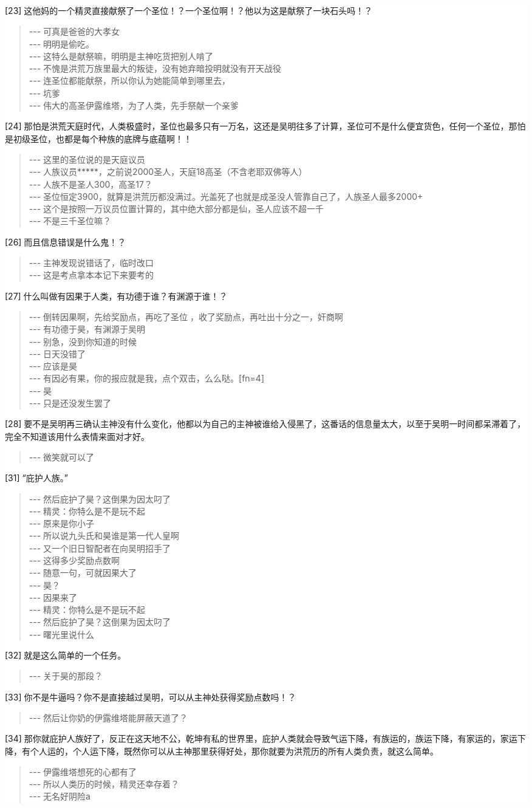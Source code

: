[23] 这他妈的一个精灵直接献祭了一个圣位！？一个圣位啊！？他以为这是献祭了一块石头吗！？
>--- 可真是爸爸的大孝女<br>
>--- 明明是偷吃。<br>
>--- 这特么是献祭嘛，明明是主神吃货把别人啃了<br>
>--- 不愧是洪荒万族里最大的叛徒，没有她弃暗投明就没有开天战役<br>
>--- 连圣位都能献祭，所以你认为她能简单到哪里去，<br>
>--- 坑爹<br>
>--- 伟大的高圣伊露维塔，为了人类，先手祭献一个亲爹<br>

[24] 那怕是洪荒天庭时代，人类极盛时，圣位也最多只有一万名，这还是吴明往多了计算，圣位可不是什么便宜货色，任何一个圣位，那怕是初级圣位，也都是每个种族的底牌与底蕴啊！！
>--- 这里的圣位说的是天庭议员<br>
>--- 人族议员*****，之前说2000圣人，天庭18高圣（不含老耶双佛等人）<br>
>--- 人族不是圣人300，高圣17？<br>
>--- 圣位恒定3900，就算是洪荒历都没满过。光盖死了也就是成圣没人管靠自己了，人族圣人最多2000+<br>
>--- 这个是按照一万议员位置计算的，其中绝大部分都是仙，圣人应该不超一千<br>
>--- 不是三千圣位嘛？<br>

[26] 而且信息错误是什么鬼！？
>--- 主神发现说错话了，临时改口<br>
>--- 这是考点拿本本记下来要考的<br>

[27] 什么叫做有因果于人类，有功德于谁？有渊源于谁！？
>--- 倒转因果啊，先给奖励点，再吃了圣位 ，收了奖励点，再吐出十分之一，奸商啊<br>
>--- 有功德于昊，有渊源于吴明<br>
>--- 别急，没到你知道的时候<br>
>--- 日天没错了<br>
>--- 应该是昊<br>
>--- 有因必有果，你的报应就是我，点个双击，么么哒。[fn=4]<br>
>--- 昊<br>
>--- 只是还没发生罢了<br>

[28] 要不是吴明再三确认主神没有什么变化，他都以为自己的主神被谁给入侵黑了，这番话的信息量太大，以至于吴明一时间都呆滞着了，完全不知道该用什么表情来面对才好。
>--- 微笑就可以了<br>

[31] “庇护人族。”
>--- 然后庇护了昊？这倒果为因太叼了<br>
>--- 精灵：你特么是不是玩不起<br>
>--- 原来是你小子<br>
>--- 所以说九头氏和昊谁是第一代人皇啊<br>
>--- 又一个旧日智配者在向吴明招手了<br>
>--- 这得多少奖励点数啊<br>
>--- 随意一句，可就因果大了<br>
>--- 昊？<br>
>--- 因果来了<br>
>--- 精灵：你特么是不是玩不起<br>
>--- 然后庇护了昊？这倒果为因太叼了<br>
>--- 曙光里说什么<br>

[32] 就是这么简单的一个任务。
>--- 关于昊的那段？<br>

[33] 你不是牛逼吗？你不是直接越过吴明，可以从主神处获得奖励点数吗！？
>--- 然后让你奶的伊露维塔能屏蔽天道了？<br>

[34] 那你就庇护人族好了，反正在这天地不公，乾坤有私的世界里，庇护人类就会导致气运下降，有族运的，族运下降，有家运的，家运下降，有个人运的，个人运下降，既然你可以从主神那里获得好处，那你就要为洪荒历的所有人类负责，就这么简单。
>--- 伊露维塔想死的心都有了<br>
>--- 所以人类历的时候，精灵还幸存着？<br>
>--- 无名好阴险a<br>
